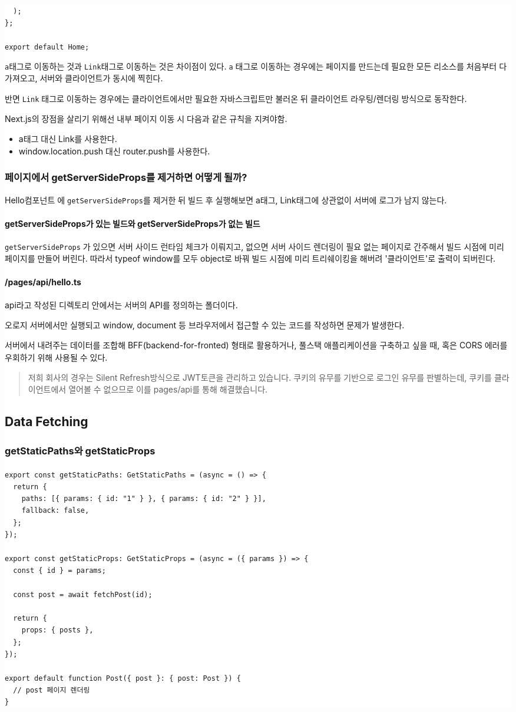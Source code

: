 ```tsx
  );
};

export default Home;
```

`a`태그로 이동하는 것과 `Link`태그로 이동하는 것은 차이점이 있다.
`a` 태그로 이동하는 경우에는 페이지를 만드는데 필요한 모든 리소스를 처음부터 다 가져오고, 서버와 클라이언트가 동시에 찍힌다.

반면 `Link` 태그로 이동하는 경우에는 클라이언트에서만 필요한 자바스크립트만 불러온 뒤 클라이언트 라우팅/렌더링 방식으로 동작한다.

Next.js의 장점을 살리기 위해선 내부 페이지 이동 시 다음과 같은 규칙을 지켜야함.
- a태그 대신 Link를 사용한다.
- window.location.push 대신 router.push를 사용한다.

### 페이지에서 getServerSideProps를 제거하면 어떻게 될까?

Hello컴포넌트 에 `getServerSideProps`를 제거한 뒤 빌드 후 실행해보면 a태그, Link태그에 상관없이 서버에 로그가 남지 않는다.

#### getServerSideProps가 있는 빌드와 getServerSideProps가 없는 빌드

`getServerSideProps` 가 있으면 서버 사이드 런타임 체크가 이뤄지고, 없으면 서버 사이드 렌더링이 필요 없는 페이지로 간주해서 빌드 시점에 미리 페이지를 만들어 버린다. 따라서 typeof window를 모두 object로 바꿔 빌드 시점에 미리 트리쉐이킹을 해버려 '클라이언트'로 출력이 되버린다.

#### /pages/api/hello.ts

api라고 작성된 디렉토리 안에서는 서버의 API를 정의하는 폴더이다.

오로지 서버에서만 실행되고 window, document 등 브라우저에서 접근할 수 있는 코드를 작성하면 문제가 발생한다.

서버에서 내려주는 데이터를 조합해 BFF(backend-for-fronted) 형태로 활용하거나, 풀스택 애플리케이션을 구축하고 싶을 때, 혹은 CORS 에러를 우회하기 위해 사용될 수 있다.

> 저희 회사의 경우는 Silent Refresh방식으로 JWT토큰을 관리하고 있습니다. 쿠키의 유무를 기반으로 로그인 유무를 판별하는데, 쿠키를 클라이언트에서 열어볼 수 없으므로 이를 pages/api를 통해 해결했습니다.

## Data Fetching

### getStaticPaths와 getStaticProps
```tsx
export const getStaticPaths: GetStaticPaths = (async = () => {
  return {
    paths: [{ params: { id: "1" } }, { params: { id: "2" } }],
    fallback: false,
  };
});

export const getStaticProps: GetStaticProps = (async = ({ params }) => {
  const { id } = params;

  const post = await fetchPost(id);

  return {
    props: { posts },
  };
});

export default function Post({ post }: { post: Post }) {
  // post 페이지 렌더링
}
```
